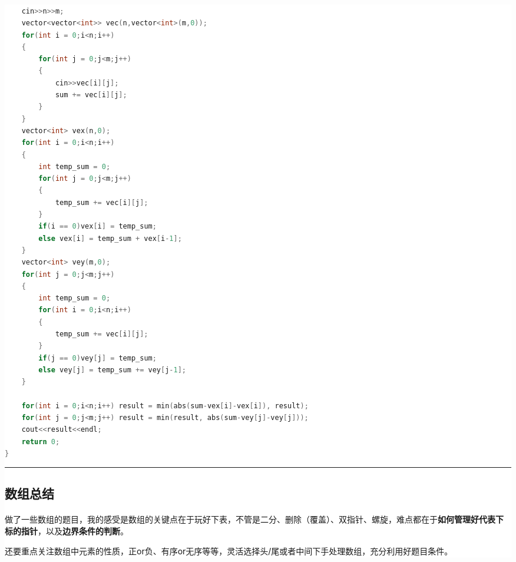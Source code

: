 ```c++
    cin>>n>>m;
    vector<vector<int>> vec(n,vector<int>(m,0));
    for(int i = 0;i<n;i++)
    {
        for(int j = 0;j<m;j++)
        {
            cin>>vec[i][j];
            sum += vec[i][j];
        }
    }
    vector<int> vex(n,0);
    for(int i = 0;i<n;i++)
    {
        int temp_sum = 0;
        for(int j = 0;j<m;j++)
        {
            temp_sum += vec[i][j];
        }
        if(i == 0)vex[i] = temp_sum;
        else vex[i] = temp_sum + vex[i-1];
    }
    vector<int> vey(m,0);
    for(int j = 0;j<m;j++)
    {
        int temp_sum = 0;
        for(int i = 0;i<n;i++)
        {
            temp_sum += vec[i][j];
        }
        if(j == 0)vey[j] = temp_sum;
        else vey[j] = temp_sum += vey[j-1];
    }
 
    for(int i = 0;i<n;i++) result = min(abs(sum-vex[i]-vex[i]), result);
    for(int j = 0;j<m;j++) result = min(result, abs(sum-vey[j]-vey[j]));
    cout<<result<<endl;
    return 0;
}
```

---

## 数组总结

做了一些数组的题目，我的感受是数组的关键点在于玩好下表，不管是二分、删除（覆盖）、双指针、螺旋，难点都在于**如何管理好代表下标的指针**，以及**边界条件的判断**。

还要重点关注数组中元素的性质，正or负、有序or无序等等，灵活选择头/尾或者中间下手处理数组，充分利用好题目条件。
